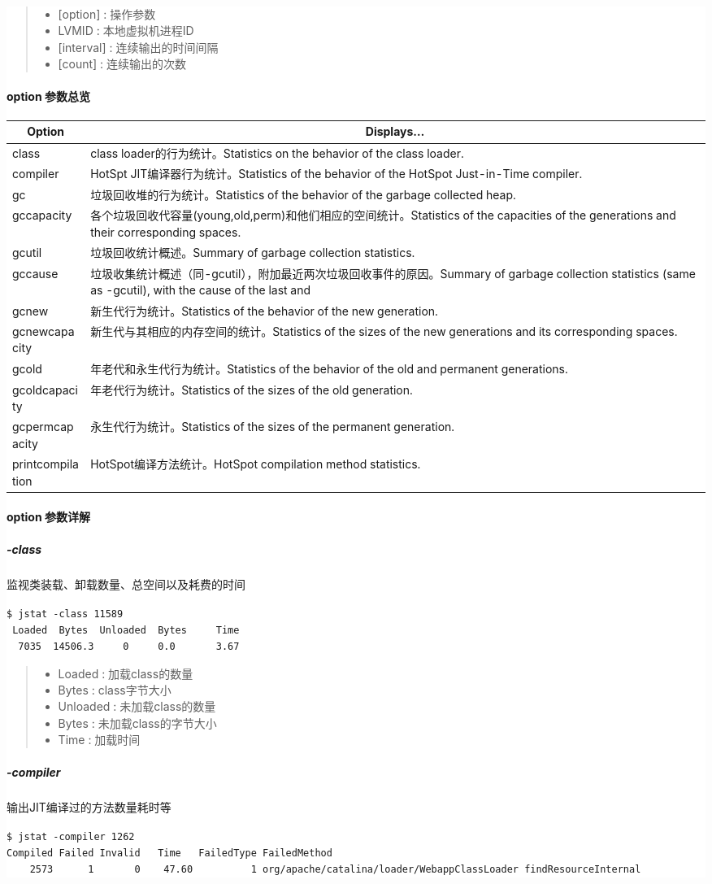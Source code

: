 > *   [option] : 操作参数
> *   LVMID : 本地虚拟机进程ID
> *   [interval] : 连续输出的时间间隔
> *   [count] : 连续输出的次数

#### option 参数总览

| Option | Displays… |
| --- | --- |
| class | class loader的行为统计。Statistics on the behavior of the class loader. |
| compiler | HotSpt JIT编译器行为统计。Statistics of the behavior of the HotSpot Just-in-Time compiler. |
| gc | 垃圾回收堆的行为统计。Statistics of the behavior of the garbage collected heap. |
| gccapacity | 各个垃圾回收代容量(young,old,perm)和他们相应的空间统计。Statistics of the capacities of the generations and their corresponding spaces. |
| gcutil | 垃圾回收统计概述。Summary of garbage collection statistics. |
| gccause | 垃圾收集统计概述（同-gcutil），附加最近两次垃圾回收事件的原因。Summary of garbage collection statistics (same as -gcutil), with the cause of the last and |
| gcnew | 新生代行为统计。Statistics of the behavior of the new generation. |
| gcnewcapacity | 新生代与其相应的内存空间的统计。Statistics of the sizes of the new generations and its corresponding spaces. |
| gcold | 年老代和永生代行为统计。Statistics of the behavior of the old and permanent generations. |
| gcoldcapacity | 年老代行为统计。Statistics of the sizes of the old generation. |
| gcpermcapacity | 永生代行为统计。Statistics of the sizes of the permanent generation. |
| printcompilation | HotSpot编译方法统计。HotSpot compilation method statistics. |

#### option 参数详解

##### -class

监视类装载、卸载数量、总空间以及耗费的时间

```
$ jstat -class 11589
 Loaded  Bytes  Unloaded  Bytes     Time   
  7035  14506.3     0     0.0       3.67
```

> *   Loaded : 加载class的数量
> *   Bytes : class字节大小
> *   Unloaded : 未加载class的数量
> *   Bytes : 未加载class的字节大小
> *   Time : 加载时间

##### -compiler

输出JIT编译过的方法数量耗时等

```
$ jstat -compiler 1262
Compiled Failed Invalid   Time   FailedType FailedMethod
    2573      1       0    47.60          1 org/apache/catalina/loader/WebappClassLoader findResourceInternal  
```
